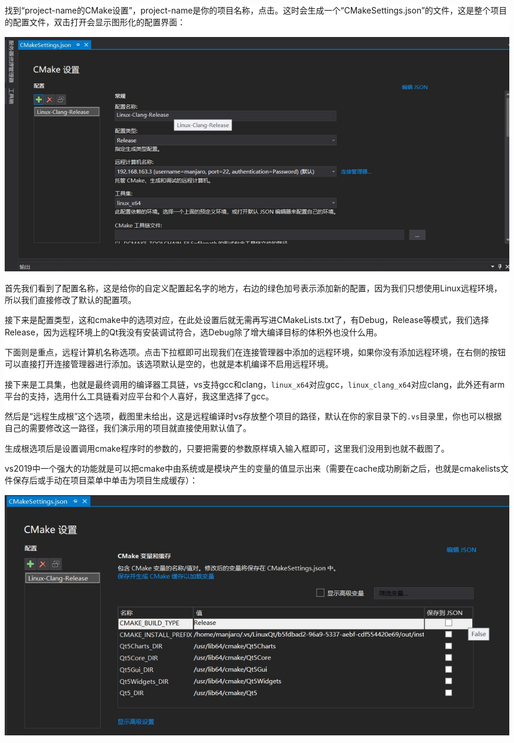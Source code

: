 找到“project-name的CMake设置”，project-name是你的项目名称，点击。这时会生成一个“CMakeSettings.json”的文件，这是整个项目的配置文件，双击打开会显示图形化的配置界面：

![setting interface](../../images/linux/visual-studio-linux/settings.jpg)

首先我们看到了配置名称，这是给你的自定义配置起名字的地方，右边的绿色加号表示添加新的配置，因为我们只想使用Linux远程环境，所以我们直接修改了默认的配置项。

接下来是配置类型，这和cmake中的选项对应，在此处设置后就无需再写进CMakeLists.txt了，有Debug，Release等模式，我们选择Release，因为远程环境上的Qt我没有安装调试符合，选Debug除了增大编译目标的体积外也没什么用。

下面则是重点，远程计算机名称选项。点击下拉框即可出现我们在连接管理器中添加的远程环境，如果你没有添加远程环境，在右侧的按钮可以直接打开连接管理器进行添加。该选项默认是空的，也就是本机编译不启用远程环境。

接下来是工具集，也就是最终调用的编译器工具链，vs支持gcc和clang，`linux_x64`对应gcc，`linux_clang_x64`对应clang，此外还有arm平台的支持，选用什么工具链看对应平台和个人喜好，我这里选择了gcc。

然后是“远程生成根”这个选项，截图里未给出，这是远程编译时vs存放整个项目的路径，默认在你的家目录下的`.vs`目录里，你也可以根据自己的需要修改这一路径，我们演示用的项目就直接使用默认值了。

生成根选项后是设置调用cmake程序时的参数的，只要把需要的参数原样填入输入框即可，这里我们没用到也就不截图了。

vs2019中一个强大的功能就是可以把cmake中由系统或是模块产生的变量的值显示出来（需要在cache成功刷新之后，也就是cmakelists文件保存后或手动在项目菜单中单击为项目生成缓存）：

![variables](../../images/linux/visual-studio-linux/show_cmake_variables.jpg)
